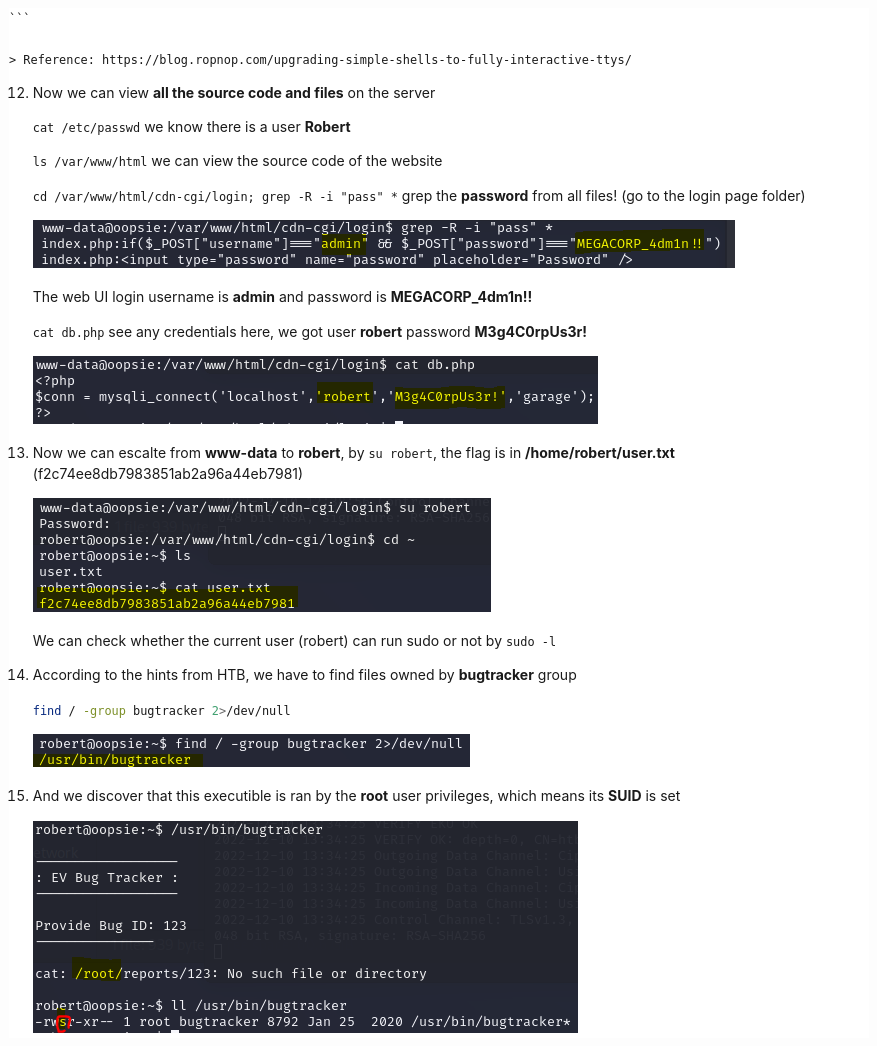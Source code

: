     ```

    > Reference: https://blog.ropnop.com/upgrading-simple-shells-to-fully-interactive-ttys/

12. Now we can view **all the source code and files** on the server

    `cat /etc/passwd` we know there is a user **Robert**

    `ls /var/www/html` we can view the source code of the website

    `cd /var/www/html/cdn-cgi/login; grep -R -i "pass" *` grep the **password** from all files! (go to the login page folder)

    ![](../assets/img/htb-starting-point/32.png)

    The web UI login username is **admin** and password is **MEGACORP_4dm1n!!**

    `cat db.php` see any credentials here, we got user **robert** password **M3g4C0rpUs3r!**

    ![](../assets/img/htb-starting-point/33.png)

13. Now we can escalte from **www-data** to **robert**, by `su robert`, the flag is in **/home/robert/user.txt** (f2c74ee8db7983851ab2a96a44eb7981)

    ![](../assets/img/htb-starting-point/34.png)

    We can check whether the current user (robert) can run sudo or not by `sudo -l`

14. According to the hints from HTB, we have to find files owned by **bugtracker** group

    ```bash
    find / -group bugtracker 2>/dev/null
    ```

    ![](../assets/img/htb-starting-point/35.png)

15. And we discover that this executible is ran by the **root** user privileges, which means its **SUID** is set

    ![](../assets/img/htb-starting-point/36.png)
